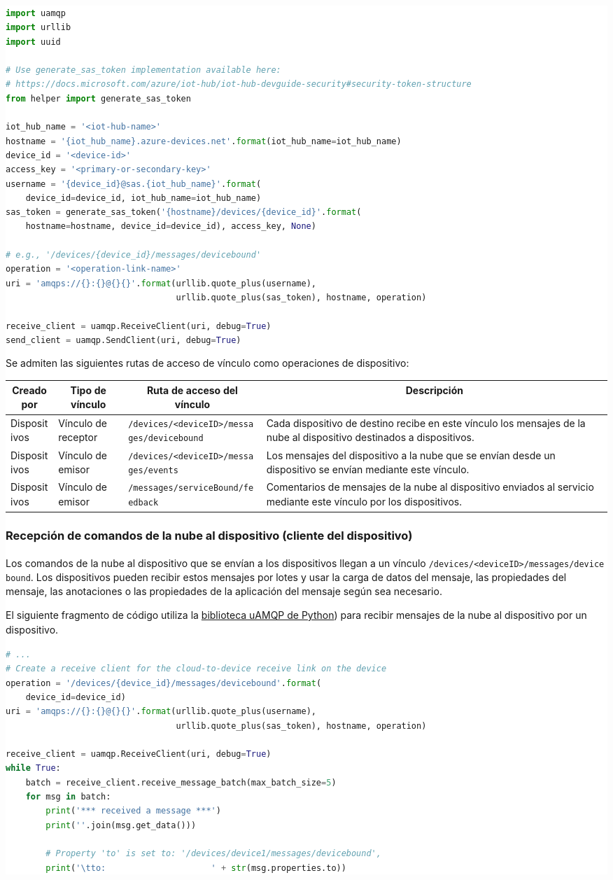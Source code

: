 ```python
import uamqp
import urllib
import uuid

# Use generate_sas_token implementation available here:
# https://docs.microsoft.com/azure/iot-hub/iot-hub-devguide-security#security-token-structure
from helper import generate_sas_token

iot_hub_name = '<iot-hub-name>'
hostname = '{iot_hub_name}.azure-devices.net'.format(iot_hub_name=iot_hub_name)
device_id = '<device-id>'
access_key = '<primary-or-secondary-key>'
username = '{device_id}@sas.{iot_hub_name}'.format(
    device_id=device_id, iot_hub_name=iot_hub_name)
sas_token = generate_sas_token('{hostname}/devices/{device_id}'.format(
    hostname=hostname, device_id=device_id), access_key, None)

# e.g., '/devices/{device_id}/messages/devicebound'
operation = '<operation-link-name>'
uri = 'amqps://{}:{}@{}{}'.format(urllib.quote_plus(username),
                                  urllib.quote_plus(sas_token), hostname, operation)

receive_client = uamqp.ReceiveClient(uri, debug=True)
send_client = uamqp.SendClient(uri, debug=True)
```

Se admiten las siguientes rutas de acceso de vínculo como operaciones de dispositivo:

| Creado por | Tipo de vínculo | Ruta de acceso del vínculo | Descripción |
|------------|-----------|-----------|-------------|
| Dispositivos | Vínculo de receptor | `/devices/<deviceID>/messages/devicebound` | Cada dispositivo de destino recibe en este vínculo los mensajes de la nube al dispositivo destinados a dispositivos. |
| Dispositivos | Vínculo de emisor | `/devices/<deviceID>/messages/events` | Los mensajes del dispositivo a la nube que se envían desde un dispositivo se envían mediante este vínculo. |
| Dispositivos | Vínculo de emisor | `/messages/serviceBound/feedback` | Comentarios de mensajes de la nube al dispositivo enviados al servicio mediante este vínculo por los dispositivos. |

### <a name="receive-cloud-to-device-commands-device-client"></a>Recepción de comandos de la nube al dispositivo (cliente del dispositivo)

Los comandos de la nube al dispositivo que se envían a los dispositivos llegan a un vínculo `/devices/<deviceID>/messages/devicebound`. Los dispositivos pueden recibir estos mensajes por lotes y usar la carga de datos del mensaje, las propiedades del mensaje, las anotaciones o las propiedades de la aplicación del mensaje según sea necesario.

El siguiente fragmento de código utiliza la [biblioteca uAMQP de Python](https://github.com/Azure/azure-uamqp-python)) para recibir mensajes de la nube al dispositivo por un dispositivo.

```python
# ...
# Create a receive client for the cloud-to-device receive link on the device
operation = '/devices/{device_id}/messages/devicebound'.format(
    device_id=device_id)
uri = 'amqps://{}:{}@{}{}'.format(urllib.quote_plus(username),
                                  urllib.quote_plus(sas_token), hostname, operation)

receive_client = uamqp.ReceiveClient(uri, debug=True)
while True:
    batch = receive_client.receive_message_batch(max_batch_size=5)
    for msg in batch:
        print('*** received a message ***')
        print(''.join(msg.get_data()))

        # Property 'to' is set to: '/devices/device1/messages/devicebound',
        print('\tto:                     ' + str(msg.properties.to))
```
